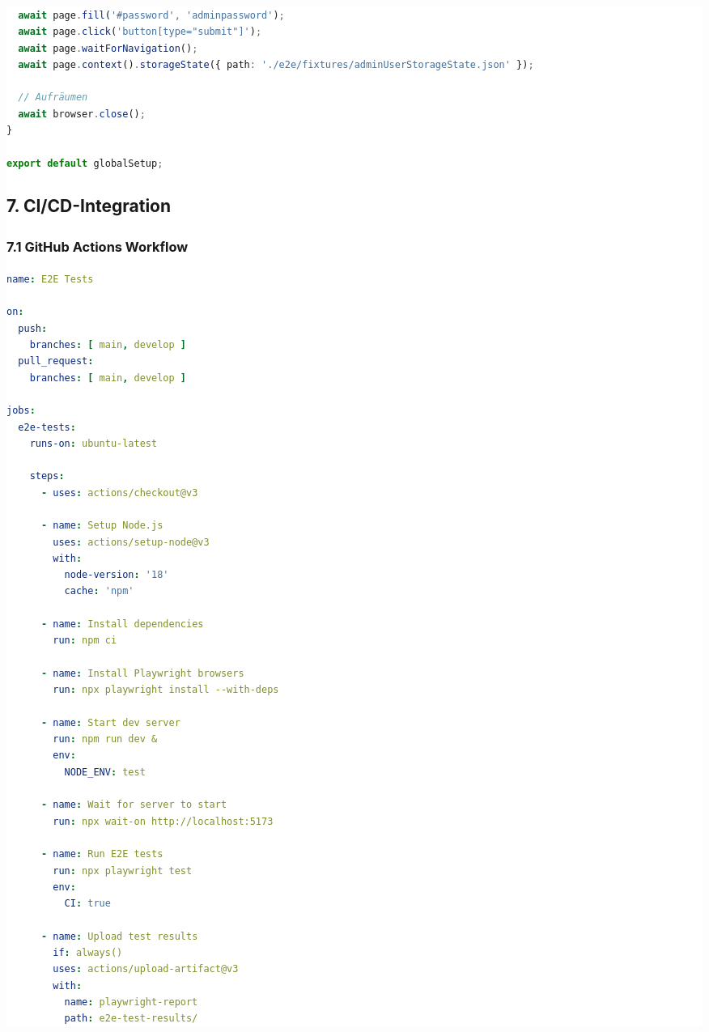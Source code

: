 ```typescript
  await page.fill('#password', 'adminpassword');
  await page.click('button[type="submit"]');
  await page.waitForNavigation();
  await page.context().storageState({ path: './e2e/fixtures/adminUserStorageState.json' });
  
  // Aufräumen
  await browser.close();
}

export default globalSetup;
```

## 7. CI/CD-Integration

### 7.1 GitHub Actions Workflow

```yaml
name: E2E Tests

on:
  push:
    branches: [ main, develop ]
  pull_request:
    branches: [ main, develop ]

jobs:
  e2e-tests:
    runs-on: ubuntu-latest
    
    steps:
      - uses: actions/checkout@v3
      
      - name: Setup Node.js
        uses: actions/setup-node@v3
        with:
          node-version: '18'
          cache: 'npm'
      
      - name: Install dependencies
        run: npm ci
      
      - name: Install Playwright browsers
        run: npx playwright install --with-deps
      
      - name: Start dev server
        run: npm run dev &
        env:
          NODE_ENV: test
      
      - name: Wait for server to start
        run: npx wait-on http://localhost:5173
      
      - name: Run E2E tests
        run: npx playwright test
        env:
          CI: true
      
      - name: Upload test results
        if: always()
        uses: actions/upload-artifact@v3
        with:
          name: playwright-report
          path: e2e-test-results/
```